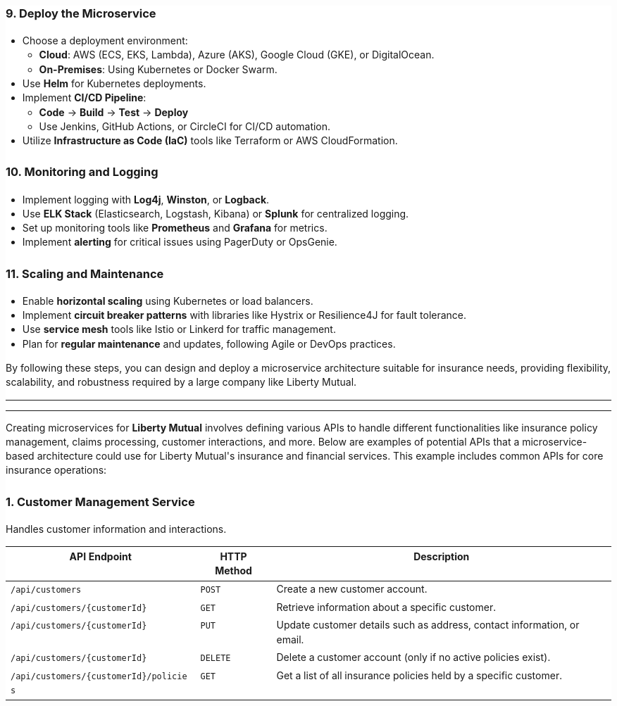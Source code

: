 ### 9. **Deploy the Microservice**
   - Choose a deployment environment:
     - **Cloud**: AWS (ECS, EKS, Lambda), Azure (AKS), Google Cloud (GKE), or DigitalOcean.
     - **On-Premises**: Using Kubernetes or Docker Swarm.
   - Use **Helm** for Kubernetes deployments.
   - Implement **CI/CD Pipeline**:
     - **Code** -> **Build** -> **Test** -> **Deploy**
     - Use Jenkins, GitHub Actions, or CircleCI for CI/CD automation.
   - Utilize **Infrastructure as Code (IaC)** tools like Terraform or AWS CloudFormation.

### 10. **Monitoring and Logging**
   - Implement logging with **Log4j**, **Winston**, or **Logback**.
   - Use **ELK Stack** (Elasticsearch, Logstash, Kibana) or **Splunk** for centralized logging.
   - Set up monitoring tools like **Prometheus** and **Grafana** for metrics.
   - Implement **alerting** for critical issues using PagerDuty or OpsGenie.

### 11. **Scaling and Maintenance**
   - Enable **horizontal scaling** using Kubernetes or load balancers.
   - Implement **circuit breaker patterns** with libraries like Hystrix or Resilience4J for fault tolerance.
   - Use **service mesh** tools like Istio or Linkerd for traffic management.
   - Plan for **regular maintenance** and updates, following Agile or DevOps practices.

By following these steps, you can design and deploy a microservice architecture suitable for insurance needs, providing flexibility, scalability, and robustness required by a large company like Liberty Mutual.


---
---

Creating microservices for **Liberty Mutual** involves defining various APIs to handle different functionalities like insurance policy management, claims processing, customer interactions, and more. Below are examples of potential APIs that a microservice-based architecture could use for Liberty Mutual's insurance and financial services. This example includes common APIs for core insurance operations:

### 1. **Customer Management Service**
Handles customer information and interactions.

| **API Endpoint**                     | **HTTP Method** | **Description**                                                                                     |
|--------------------------------------|-----------------|-----------------------------------------------------------------------------------------------------|
| `/api/customers`                     | `POST`           | Create a new customer account.                                                                      |
| `/api/customers/{customerId}`        | `GET`            | Retrieve information about a specific customer.                                                     |
| `/api/customers/{customerId}`        | `PUT`            | Update customer details such as address, contact information, or email.                             |
| `/api/customers/{customerId}`        | `DELETE`         | Delete a customer account (only if no active policies exist).                                       |
| `/api/customers/{customerId}/policies`| `GET`           | Get a list of all insurance policies held by a specific customer.                                   |
